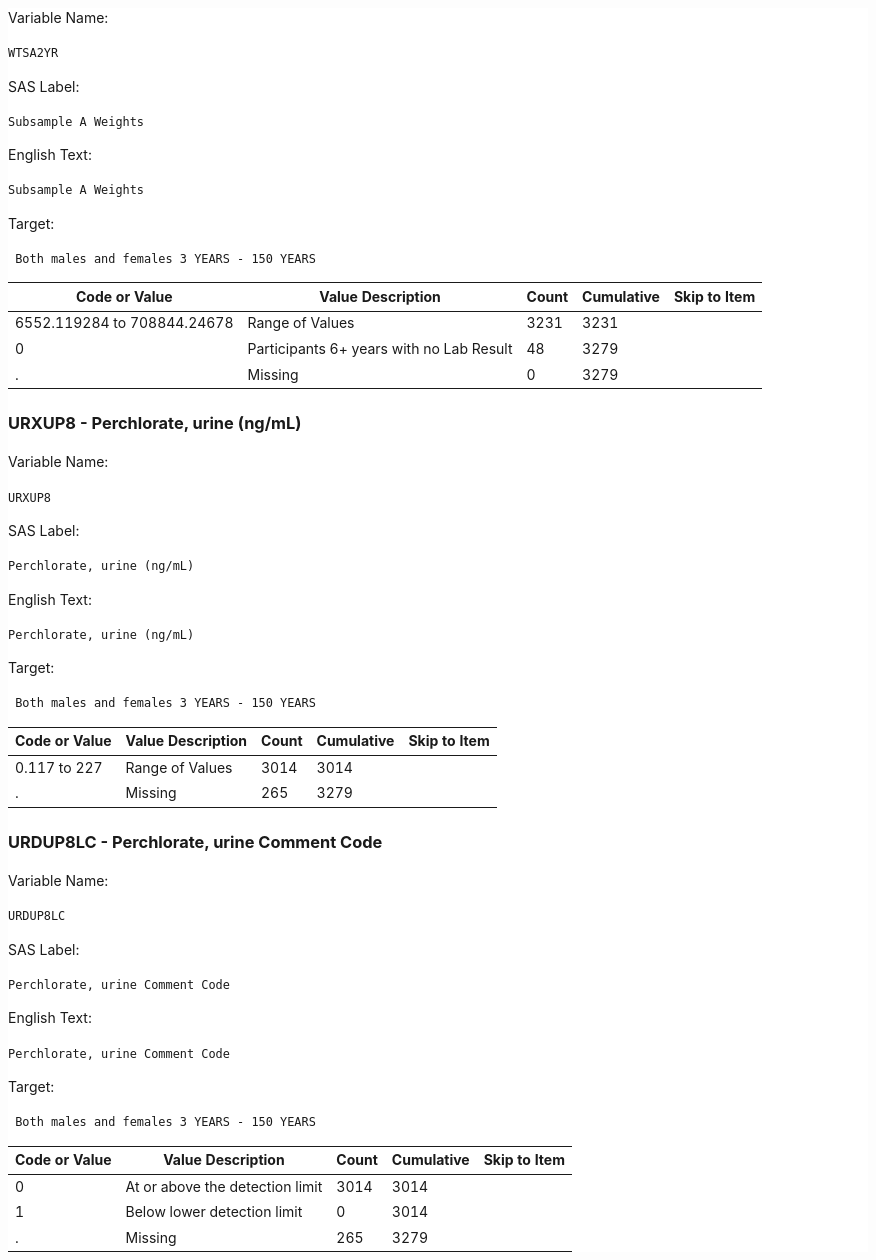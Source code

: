Variable Name:

    WTSA2YR
SAS Label:

    Subsample A Weights
English Text:

    Subsample A Weights
Target:

     Both males and females 3 YEARS - 150 YEARS
Code or Value | Value Description | Count | Cumulative | Skip to Item  
---|---|---|---|---  
6552.119284 to 708844.24678 | Range of Values | 3231 | 3231 |   
0 | Participants 6+ years with no Lab Result | 48 | 3279 |   
. | Missing | 0 | 3279 |   
  
### URXUP8 - Perchlorate, urine (ng/mL)

Variable Name:

    URXUP8
SAS Label:

    Perchlorate, urine (ng/mL)
English Text:

    Perchlorate, urine (ng/mL)
Target:

     Both males and females 3 YEARS - 150 YEARS
Code or Value | Value Description | Count | Cumulative | Skip to Item  
---|---|---|---|---  
0.117 to 227 | Range of Values | 3014 | 3014 |   
. | Missing | 265 | 3279 |   
  
### URDUP8LC - Perchlorate, urine Comment Code

Variable Name:

    URDUP8LC
SAS Label:

    Perchlorate, urine Comment Code
English Text:

    Perchlorate, urine Comment Code
Target:

     Both males and females 3 YEARS - 150 YEARS
Code or Value | Value Description | Count | Cumulative | Skip to Item  
---|---|---|---|---  
0 | At or above the detection limit | 3014 | 3014 |   
1 | Below lower detection limit | 0 | 3014 |   
. | Missing | 265 | 3279 |   
  